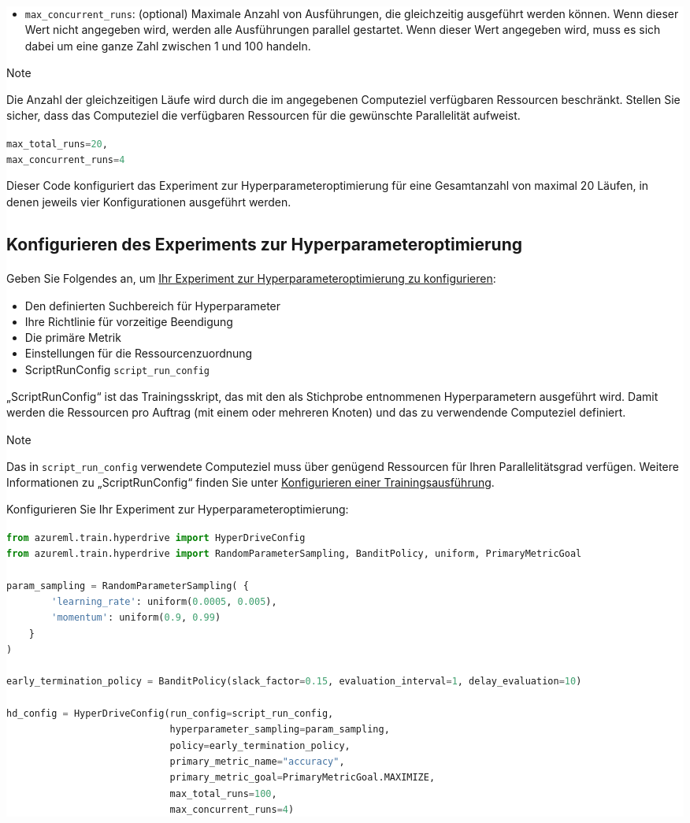 * `max_concurrent_runs`: (optional) Maximale Anzahl von Ausführungen, die gleichzeitig ausgeführt werden können. Wenn dieser Wert nicht angegeben wird, werden alle Ausführungen parallel gestartet. Wenn dieser Wert angegeben wird, muss es sich dabei um eine ganze Zahl zwischen 1 und 100 handeln.

>[!NOTE] 
>Die Anzahl der gleichzeitigen Läufe wird durch die im angegebenen Computeziel verfügbaren Ressourcen beschränkt. Stellen Sie sicher, dass das Computeziel die verfügbaren Ressourcen für die gewünschte Parallelität aufweist.

```Python
max_total_runs=20,
max_concurrent_runs=4
```

Dieser Code konfiguriert das Experiment zur Hyperparameteroptimierung für eine Gesamtanzahl von maximal 20 Läufen, in denen jeweils vier Konfigurationen ausgeführt werden.

## <a name="configure-hyperparameter-tuning-experiment"></a>Konfigurieren des Experiments zur Hyperparameteroptimierung

Geben Sie Folgendes an, um [Ihr Experiment zur Hyperparameteroptimierung zu konfigurieren](/python/api/azureml-train-core/azureml.train.hyperdrive.hyperdriverunconfig):
* Den definierten Suchbereich für Hyperparameter
* Ihre Richtlinie für vorzeitige Beendigung
* Die primäre Metrik
* Einstellungen für die Ressourcenzuordnung
* ScriptRunConfig `script_run_config`

„ScriptRunConfig“ ist das Trainingsskript, das mit den als Stichprobe entnommenen Hyperparametern ausgeführt wird. Damit werden die Ressourcen pro Auftrag (mit einem oder mehreren Knoten) und das zu verwendende Computeziel definiert.

> [!NOTE]
>Das in `script_run_config` verwendete Computeziel muss über genügend Ressourcen für Ihren Parallelitätsgrad verfügen. Weitere Informationen zu „ScriptRunConfig“ finden Sie unter [Konfigurieren einer Trainingsausführung](how-to-set-up-training-targets.md).

Konfigurieren Sie Ihr Experiment zur Hyperparameteroptimierung:

```Python
from azureml.train.hyperdrive import HyperDriveConfig
from azureml.train.hyperdrive import RandomParameterSampling, BanditPolicy, uniform, PrimaryMetricGoal

param_sampling = RandomParameterSampling( {
        'learning_rate': uniform(0.0005, 0.005),
        'momentum': uniform(0.9, 0.99)
    }
)

early_termination_policy = BanditPolicy(slack_factor=0.15, evaluation_interval=1, delay_evaluation=10)

hd_config = HyperDriveConfig(run_config=script_run_config,
                             hyperparameter_sampling=param_sampling,
                             policy=early_termination_policy,
                             primary_metric_name="accuracy",
                             primary_metric_goal=PrimaryMetricGoal.MAXIMIZE,
                             max_total_runs=100,
                             max_concurrent_runs=4)
```
